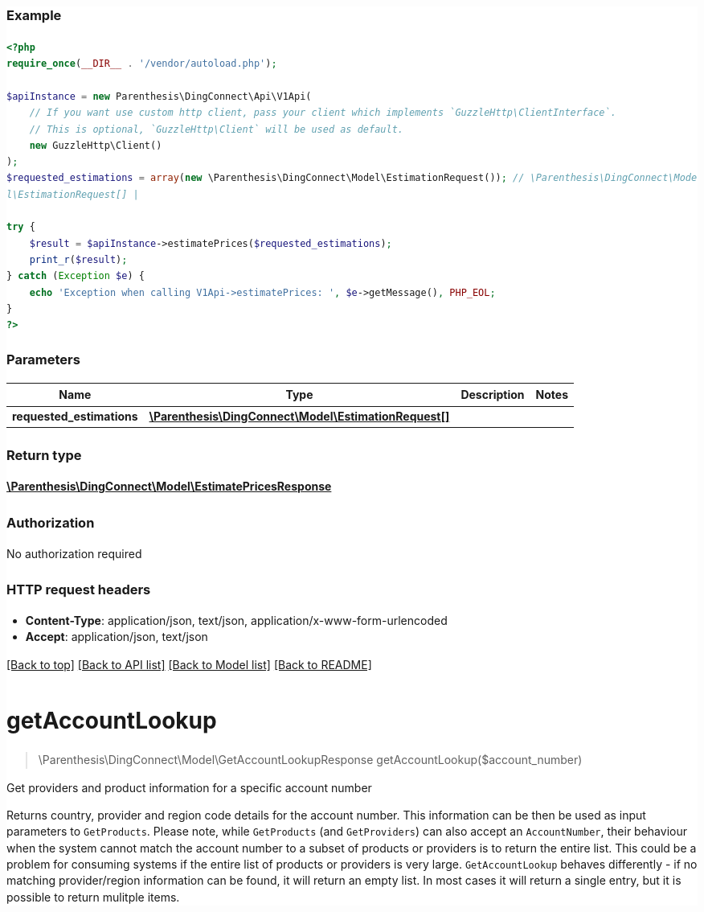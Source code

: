 ### Example
```php
<?php
require_once(__DIR__ . '/vendor/autoload.php');

$apiInstance = new Parenthesis\DingConnect\Api\V1Api(
    // If you want use custom http client, pass your client which implements `GuzzleHttp\ClientInterface`.
    // This is optional, `GuzzleHttp\Client` will be used as default.
    new GuzzleHttp\Client()
);
$requested_estimations = array(new \Parenthesis\DingConnect\Model\EstimationRequest()); // \Parenthesis\DingConnect\Model\EstimationRequest[] | 

try {
    $result = $apiInstance->estimatePrices($requested_estimations);
    print_r($result);
} catch (Exception $e) {
    echo 'Exception when calling V1Api->estimatePrices: ', $e->getMessage(), PHP_EOL;
}
?>
```

### Parameters

Name | Type | Description  | Notes
------------- | ------------- | ------------- | -------------
 **requested_estimations** | [**\Parenthesis\DingConnect\Model\EstimationRequest[]**](../Model/EstimationRequest.md)|  |

### Return type

[**\Parenthesis\DingConnect\Model\EstimatePricesResponse**](../Model/EstimatePricesResponse.md)

### Authorization

No authorization required

### HTTP request headers

 - **Content-Type**: application/json, text/json, application/x-www-form-urlencoded
 - **Accept**: application/json, text/json

[[Back to top]](#) [[Back to API list]](../../README.md#documentation-for-api-endpoints) [[Back to Model list]](../../README.md#documentation-for-models) [[Back to README]](../../README.md)

# **getAccountLookup**
> \Parenthesis\DingConnect\Model\GetAccountLookupResponse getAccountLookup($account_number)

Get providers and product information for a specific account number

Returns country, provider and region code details for the account number.  This information can be then be used as input parameters  to `GetProducts`.    Please note, while `GetProducts` (and `GetProviders`) can also accept an `AccountNumber`, their behaviour when the system cannot match  the account number to a subset of products or providers is to return the entire list.  This could be a problem for consuming  systems if the entire list of products or providers is very large.    `GetAccountLookup` behaves differently - if no matching provider/region information can be found, it will return an empty list.     In most cases it will return a single entry, but it is possible to return mulitple items.
